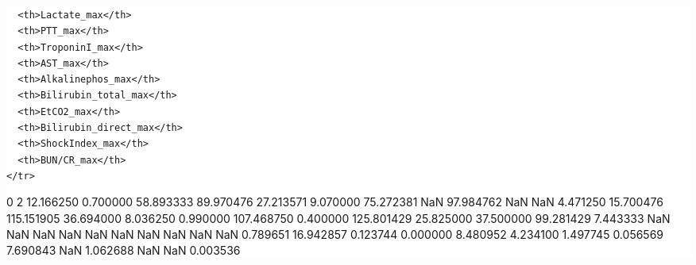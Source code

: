       <th>Lactate_max</th>
      <th>PTT_max</th>
      <th>TroponinI_max</th>
      <th>AST_max</th>
      <th>Alkalinephos_max</th>
      <th>Bilirubin_total_max</th>
      <th>EtCO2_max</th>
      <th>Bilirubin_direct_max</th>
      <th>ShockIndex_max</th>
      <th>BUN/CR_max</th>
    </tr>
  </thead>
  <tbody>
    <tr>
      <th>0</th>
      <td>2</td>
      <td>12.166250</td>
      <td>0.700000</td>
      <td>58.893333</td>
      <td>89.970476</td>
      <td>27.213571</td>
      <td>9.070000</td>
      <td>75.272381</td>
      <td>NaN</td>
      <td>97.984762</td>
      <td>NaN</td>
      <td>NaN</td>
      <td>4.471250</td>
      <td>15.700476</td>
      <td>115.151905</td>
      <td>36.694000</td>
      <td>8.036250</td>
      <td>0.990000</td>
      <td>107.468750</td>
      <td>0.400000</td>
      <td>125.801429</td>
      <td>25.825000</td>
      <td>37.500000</td>
      <td>99.281429</td>
      <td>7.443333</td>
      <td>NaN</td>
      <td>NaN</td>
      <td>NaN</td>
      <td>NaN</td>
      <td>NaN</td>
      <td>NaN</td>
      <td>NaN</td>
      <td>NaN</td>
      <td>NaN</td>
      <td>NaN</td>
      <td>0.789651</td>
      <td>16.942857</td>
      <td>0.123744</td>
      <td>0.000000</td>
      <td>8.480952</td>
      <td>4.234100</td>
      <td>1.497745</td>
      <td>0.056569</td>
      <td>7.690843</td>
      <td>NaN</td>
      <td>1.062688</td>
      <td>NaN</td>
      <td>NaN</td>
      <td>0.003536</td>